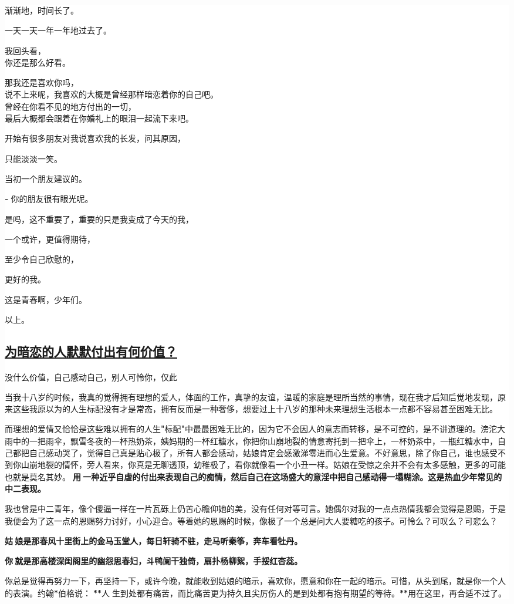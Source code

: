 渐渐地，时间长了。  
  
一天一天一年一年地过去了。  
  
我回头看，  
你还是那么好看。  
  
那我还是喜欢你吗，  
说不上来呢，我喜欢的大概是曾经那样暗恋着你的自己吧。  
曾经在你看不见的地方付出的一切，  
最后大概都会跟着在你婚礼上的眼泪一起流下来吧。  
  

开始有很多朋友对我说喜欢我的长发，问其原因，

只能淡淡一笑。

当初一个朋友建议的。

\- 你的朋友很有眼光呢。

是吗，这不重要了，重要的只是我变成了今天的我，

一个或许，更值得期待，

至少令自己欣慰的，

更好的我。

  
这是青春啊，少年们。  
  
  

以上。


## [为暗恋的人默默付出有何价值？](https://www.zhihu.com/question/38612125/answer/77742809)
没什么价值，自己感动自己，别人可怜你，仅此  
  
当我十八岁的时候，我真的觉得拥有理想的爱人，体面的工作，真挚的友谊，温暖的家庭是理所当然的事情，现在我才后知后觉地发现，原来这些我原以为的人生标配没有才是常态，拥有反而是一种奢侈，想要过上十八岁的那种未来理想生活根本一点都不容易甚至困难无比。  
  
而理想的爱情又恰恰是这些难以拥有的人生"标配"中最最困难无比的，因为它不会因人的意志而转移，是不可控的，是不讲道理的。滂沱大雨中的一把雨伞，飘雪冬夜的一杯热奶茶，姨妈期的一杯红糖水，你把你山崩地裂的情意寄托到一把伞上，一杯奶茶中，一瓶红糖水中，自己都把自己感动哭了，觉得自己真是贴心极了，所有人都会感动，姑娘肯定会感激涕零进而心生爱意。不好意思，除了你自己，谁也感受不到你山崩地裂的情怀，旁人看来，你真是无聊透顶，幼稚极了，看你就像看一个小丑一样。姑娘在受惊之余并不会有太多感触，更多的可能也就是莫名其妙。
**用 一种近乎自虐的付出来表现自己的痴情，然后自己在这场盛大的意淫中把自己感动得一塌糊涂。这是热血少年常见的中二表现。**  
  
我也曾是中二青年，像个傻逼一样在一片瓦砾上仍苦心瞻仰她的美，没有任何对等可言。她偶尔对我的一点点热情我都会觉得是恩赐，于是我便会为了这一点的恩赐努力讨好，小心迎合。等着她的恩赐的时候，像极了一个总是问大人要糖吃的孩子。可怜么？可叹么？可悲么？  
  

 **姑 娘是那春风十里街上的金马玉堂人，每日轩骑不驻，走马听秦筝，奔车看牡丹。**

 **你 就是那高楼深闺阁里的幽怨思春妇，斗鸭阑干独倚，扇扑杨柳絮，手挼红杏蕊。**

  

你总是觉得再努力一下，再坚持一下，或许今晚，就能收到姑娘的暗示，喜欢你，愿意和你在一起的暗示。可惜，从头到尾，就是你一个人的表演。约翰*伯格说： **人
生到处都有痛苦，而比痛苦更为持久且尖厉伤人的是到处都有抱有期望的等待。**用在这里，再合适不过了。

  